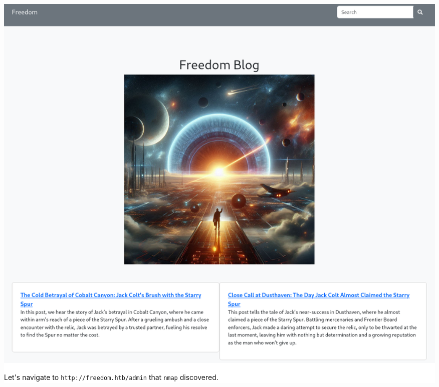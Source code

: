 ![Website](Freedom.Assets/web80.png)

Let's navigate to `http://freedom.htb/admin` that `nmap` discovered.
